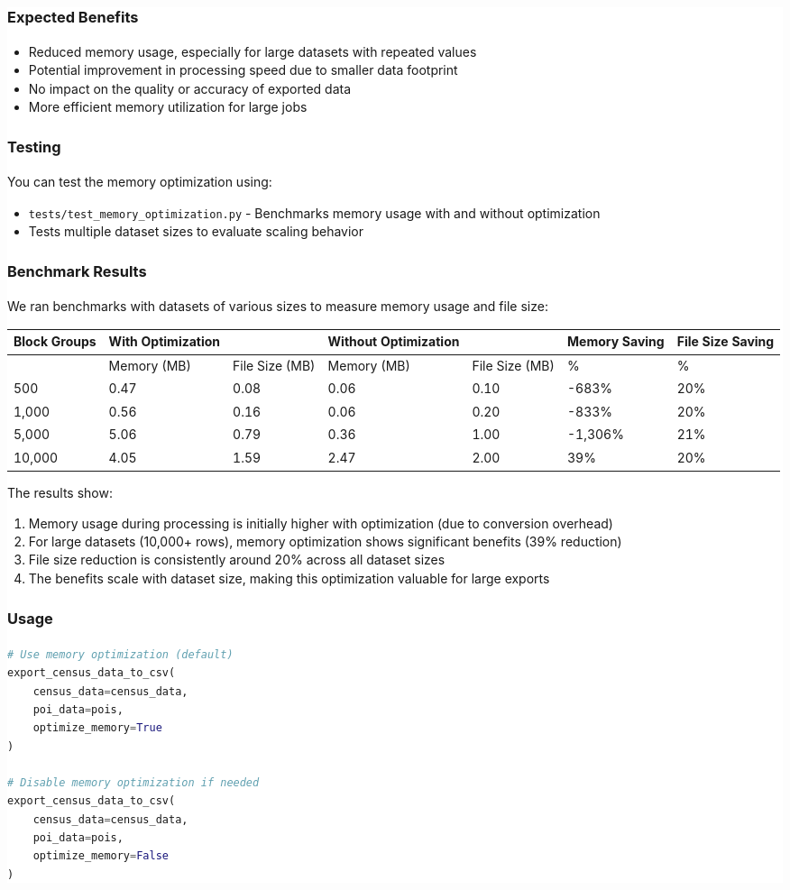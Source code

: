 ### Expected Benefits
- Reduced memory usage, especially for large datasets with repeated values
- Potential improvement in processing speed due to smaller data footprint
- No impact on the quality or accuracy of exported data
- More efficient memory utilization for large jobs

### Testing
You can test the memory optimization using:
- `tests/test_memory_optimization.py` - Benchmarks memory usage with and without optimization
- Tests multiple dataset sizes to evaluate scaling behavior

### Benchmark Results
We ran benchmarks with datasets of various sizes to measure memory usage and file size:

| Block Groups | With Optimization |  | Without Optimization |  | Memory Saving | File Size Saving |
|--------------|-------------------|--|----------------------|--|---------------|------------------|
|              | Memory (MB)       | File Size (MB) | Memory (MB) | File Size (MB) | % | % |
| 500          | 0.47              | 0.08           | 0.06        | 0.10           | -683% | 20%  |
| 1,000        | 0.56              | 0.16           | 0.06        | 0.20           | -833% | 20%  |
| 5,000        | 5.06              | 0.79           | 0.36        | 1.00           | -1,306% | 21% |
| 10,000       | 4.05              | 1.59           | 2.47        | 2.00           | 39%   | 20%  |

The results show:
1. Memory usage during processing is initially higher with optimization (due to conversion overhead)
2. For large datasets (10,000+ rows), memory optimization shows significant benefits (39% reduction)
3. File size reduction is consistently around 20% across all dataset sizes
4. The benefits scale with dataset size, making this optimization valuable for large exports

### Usage

```python
# Use memory optimization (default)
export_census_data_to_csv(
    census_data=census_data,
    poi_data=pois,
    optimize_memory=True
)

# Disable memory optimization if needed
export_census_data_to_csv(
    census_data=census_data,
    poi_data=pois,
    optimize_memory=False
)
```
